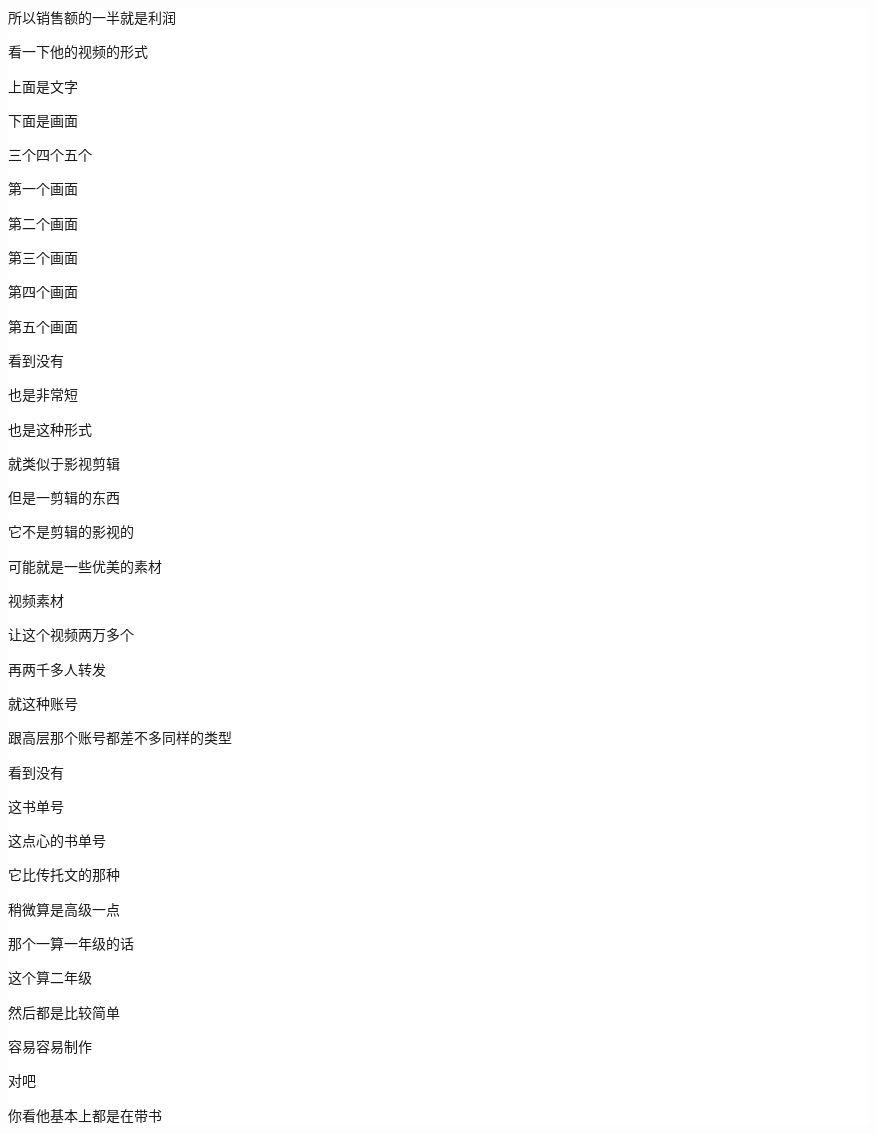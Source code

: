 所以销售额的一半就是利润

看一下他的视频的形式

上面是文字

下面是画面

三个四个五个

第一个画面

第二个画面

第三个画面

第四个画面

第五个画面

看到没有

也是非常短

也是这种形式

就类似于影视剪辑

但是一剪辑的东西

它不是剪辑的影视的

可能就是一些优美的素材

视频素材

让这个视频两万多个

再两千多人转发

就这种账号

跟高层那个账号都差不多同样的类型

看到没有

这书单号

这点心的书单号

它比传托文的那种

稍微算是高级一点

那个一算一年级的话

这个算二年级

然后都是比较简单

容易容易制作

对吧

你看他基本上都是在带书
